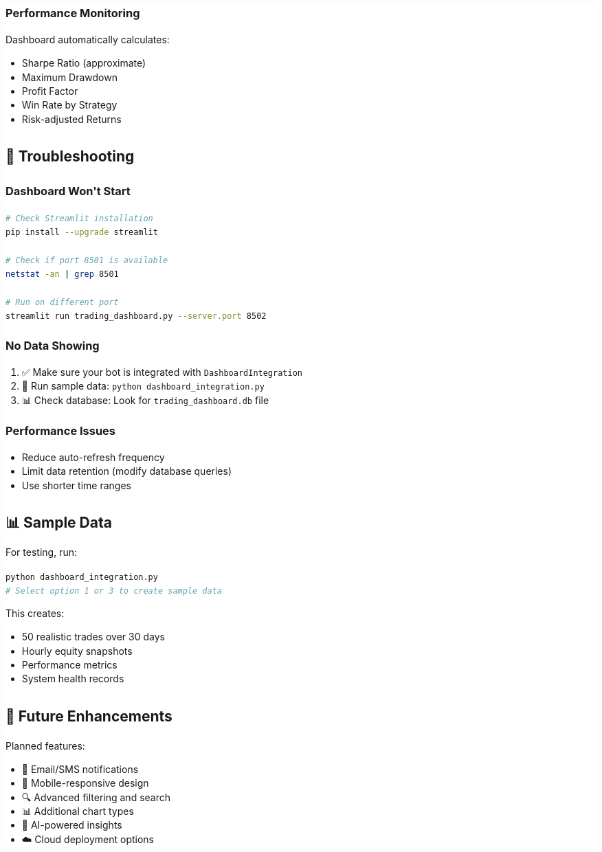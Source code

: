 ### Performance Monitoring
Dashboard automatically calculates:
- Sharpe Ratio (approximate)
- Maximum Drawdown
- Profit Factor
- Win Rate by Strategy
- Risk-adjusted Returns

## 🔧 Troubleshooting

### Dashboard Won't Start
```bash
# Check Streamlit installation
pip install --upgrade streamlit

# Check if port 8501 is available
netstat -an | grep 8501

# Run on different port
streamlit run trading_dashboard.py --server.port 8502
```

### No Data Showing
1. ✅ Make sure your bot is integrated with `DashboardIntegration`
2. 🧪 Run sample data: `python dashboard_integration.py`
3. 📊 Check database: Look for `trading_dashboard.db` file

### Performance Issues
- Reduce auto-refresh frequency
- Limit data retention (modify database queries)
- Use shorter time ranges

## 📊 Sample Data

For testing, run:
```bash
python dashboard_integration.py
# Select option 1 or 3 to create sample data
```

This creates:
- 50 realistic trades over 30 days
- Hourly equity snapshots
- Performance metrics
- System health records

## 🔮 Future Enhancements

Planned features:
- 📧 Email/SMS notifications
- 📱 Mobile-responsive design  
- 🔍 Advanced filtering and search
- 📊 Additional chart types
- 🤖 AI-powered insights
- ☁️ Cloud deployment options
